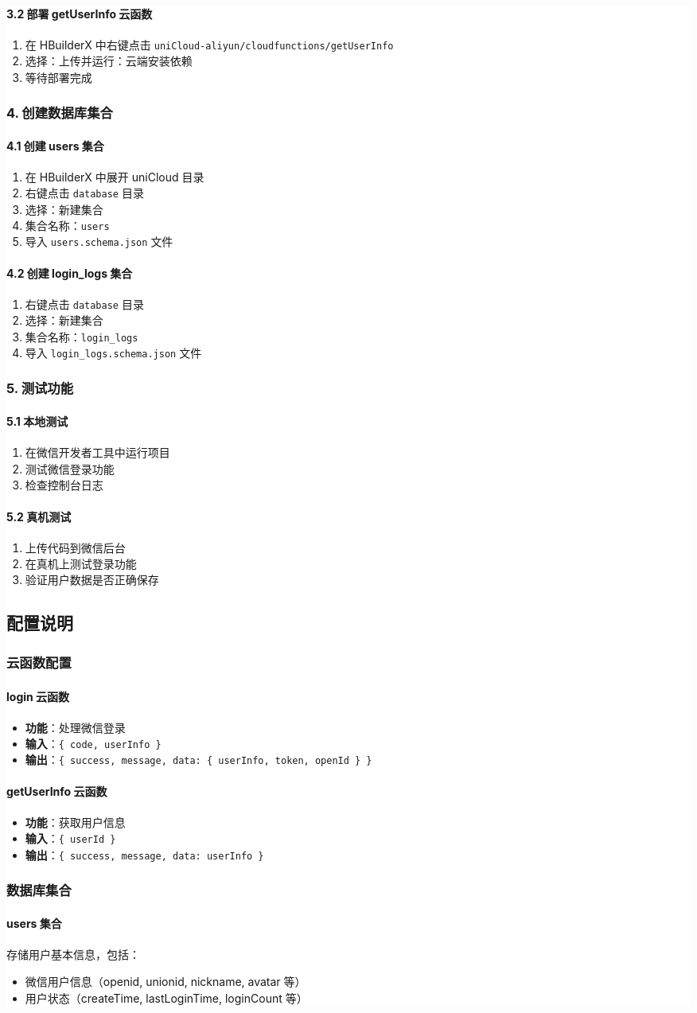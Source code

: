 #### 3.2 部署 getUserInfo 云函数
1. 在 HBuilderX 中右键点击 `uniCloud-aliyun/cloudfunctions/getUserInfo`
2. 选择：上传并运行：云端安装依赖
3. 等待部署完成

### 4. 创建数据库集合

#### 4.1 创建 users 集合
1. 在 HBuilderX 中展开 uniCloud 目录
2. 右键点击 `database` 目录
3. 选择：新建集合
4. 集合名称：`users`
5. 导入 `users.schema.json` 文件

#### 4.2 创建 login_logs 集合
1. 右键点击 `database` 目录
2. 选择：新建集合
3. 集合名称：`login_logs`
4. 导入 `login_logs.schema.json` 文件

### 5. 测试功能

#### 5.1 本地测试
1. 在微信开发者工具中运行项目
2. 测试微信登录功能
3. 检查控制台日志

#### 5.2 真机测试
1. 上传代码到微信后台
2. 在真机上测试登录功能
3. 验证用户数据是否正确保存

## 配置说明

### 云函数配置

#### login 云函数
- **功能**：处理微信登录
- **输入**：`{ code, userInfo }`
- **输出**：`{ success, message, data: { userInfo, token, openId } }`

#### getUserInfo 云函数
- **功能**：获取用户信息
- **输入**：`{ userId }`
- **输出**：`{ success, message, data: userInfo }`

### 数据库集合

#### users 集合
存储用户基本信息，包括：
- 微信用户信息（openid, unionid, nickname, avatar 等）
- 用户状态（createTime, lastLoginTime, loginCount 等）
